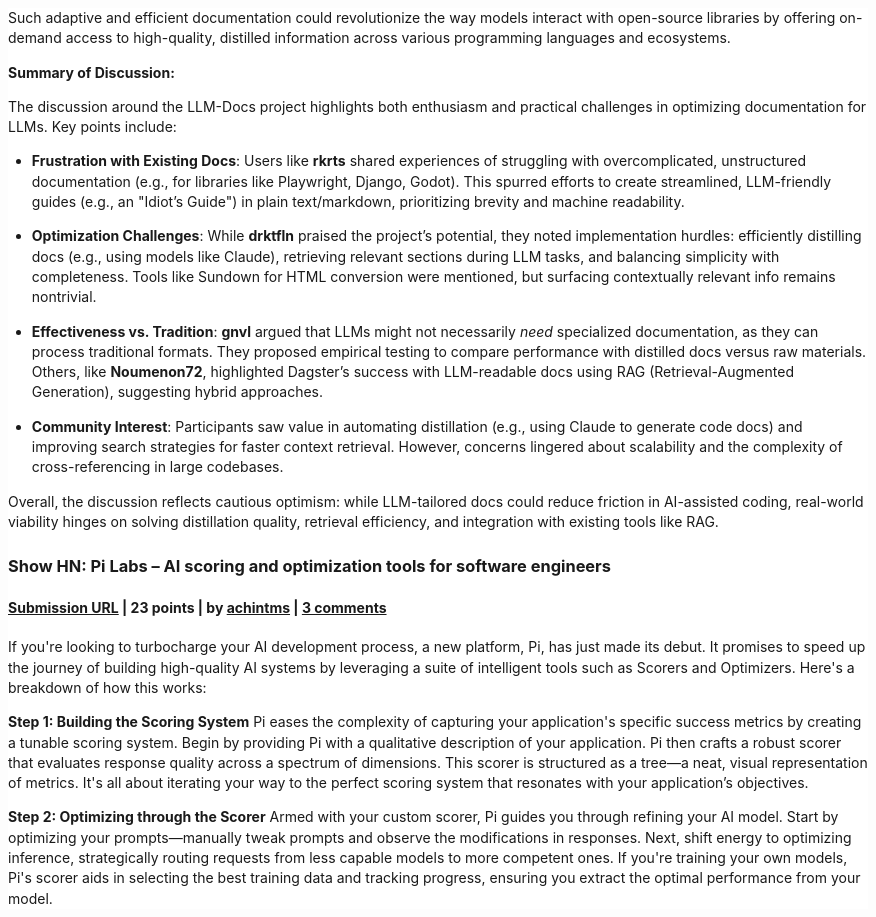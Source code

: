 Such adaptive and efficient documentation could revolutionize the way models interact with open-source libraries by offering on-demand access to high-quality, distilled information across various programming languages and ecosystems.

**Summary of Discussion:**

The discussion around the LLM-Docs project highlights both enthusiasm and practical challenges in optimizing documentation for LLMs. Key points include:  

- **Frustration with Existing Docs**: Users like **rkrts** shared experiences of struggling with overcomplicated, unstructured documentation (e.g., for libraries like Playwright, Django, Godot). This spurred efforts to create streamlined, LLM-friendly guides (e.g., an "Idiot’s Guide") in plain text/markdown, prioritizing brevity and machine readability.  

- **Optimization Challenges**: While **drktfln** praised the project’s potential, they noted implementation hurdles: efficiently distilling docs (e.g., using models like Claude), retrieving relevant sections during LLM tasks, and balancing simplicity with completeness. Tools like Sundown for HTML conversion were mentioned, but surfacing contextually relevant info remains nontrivial.  

- **Effectiveness vs. Tradition**: **gnvl** argued that LLMs might not necessarily *need* specialized documentation, as they can process traditional formats. They proposed empirical testing to compare performance with distilled docs versus raw materials. Others, like **Noumenon72**, highlighted Dagster’s success with LLM-readable docs using RAG (Retrieval-Augmented Generation), suggesting hybrid approaches.  

- **Community Interest**: Participants saw value in automating distillation (e.g., using Claude to generate code docs) and improving search strategies for faster context retrieval. However, concerns lingered about scalability and the complexity of cross-referencing in large codebases.  

Overall, the discussion reflects cautious optimism: while LLM-tailored docs could reduce friction in AI-assisted coding, real-world viability hinges on solving distillation quality, retrieval efficiency, and integration with existing tools like RAG.

### Show HN: Pi Labs – AI scoring and optimization tools for software engineers

#### [Submission URL](https://build.withpi.ai/dashboard) | 23 points | by [achintms](https://news.ycombinator.com/user?id=achintms) | [3 comments](https://news.ycombinator.com/item?id=43362535)

If you're looking to turbocharge your AI development process, a new platform, Pi, has just made its debut. It promises to speed up the journey of building high-quality AI systems by leveraging a suite of intelligent tools such as Scorers and Optimizers. Here's a breakdown of how this works:

**Step 1: Building the Scoring System**
Pi eases the complexity of capturing your application's specific success metrics by creating a tunable scoring system. Begin by providing Pi with a qualitative description of your application. Pi then crafts a robust scorer that evaluates response quality across a spectrum of dimensions. This scorer is structured as a tree—a neat, visual representation of metrics. It's all about iterating your way to the perfect scoring system that resonates with your application’s objectives.

**Step 2: Optimizing through the Scorer**
Armed with your custom scorer, Pi guides you through refining your AI model. Start by optimizing your prompts—manually tweak prompts and observe the modifications in responses. Next, shift energy to optimizing inference, strategically routing requests from less capable models to more competent ones. If you're training your own models, Pi's scorer aids in selecting the best training data and tracking progress, ensuring you extract the optimal performance from your model.
